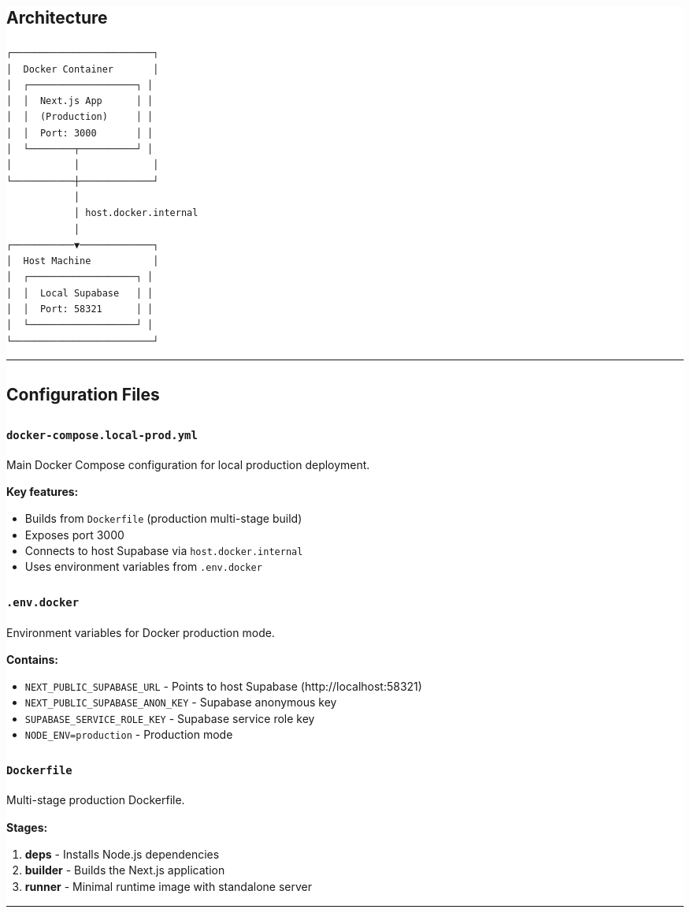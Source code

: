## Architecture

```
┌─────────────────────────┐
│  Docker Container       │
│  ┌───────────────────┐ │
│  │  Next.js App      │ │
│  │  (Production)     │ │
│  │  Port: 3000       │ │
│  └────────┬──────────┘ │
│           │             │
└───────────┼─────────────┘
            │
            │ host.docker.internal
            │
┌───────────▼─────────────┐
│  Host Machine           │
│  ┌───────────────────┐ │
│  │  Local Supabase   │ │
│  │  Port: 58321      │ │
│  └───────────────────┘ │
└─────────────────────────┘
```

---

## Configuration Files

### `docker-compose.local-prod.yml`
Main Docker Compose configuration for local production deployment.

**Key features:**
- Builds from `Dockerfile` (production multi-stage build)
- Exposes port 3000
- Connects to host Supabase via `host.docker.internal`
- Uses environment variables from `.env.docker`

### `.env.docker`
Environment variables for Docker production mode.

**Contains:**
- `NEXT_PUBLIC_SUPABASE_URL` - Points to host Supabase (http://localhost:58321)
- `NEXT_PUBLIC_SUPABASE_ANON_KEY` - Supabase anonymous key
- `SUPABASE_SERVICE_ROLE_KEY` - Supabase service role key
- `NODE_ENV=production` - Production mode

### `Dockerfile`
Multi-stage production Dockerfile.

**Stages:**
1. **deps** - Installs Node.js dependencies
2. **builder** - Builds the Next.js application
3. **runner** - Minimal runtime image with standalone server

---